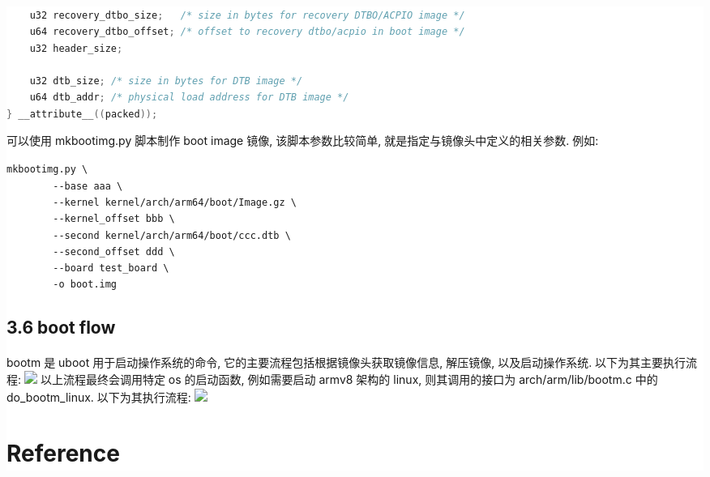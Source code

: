 ```c
    u32 recovery_dtbo_size;   /* size in bytes for recovery DTBO/ACPIO image */
    u64 recovery_dtbo_offset; /* offset to recovery dtbo/acpio in boot image */
    u32 header_size;

    u32 dtb_size; /* size in bytes for DTB image */
    u64 dtb_addr; /* physical load address for DTB image */
} __attribute__((packed));
```

可以使用 mkbootimg.py 脚本制作 boot image 镜像, 该脚本参数比较简单, 就是指定与镜像头中定义的相关参数. 例如:

```text
mkbootimg.py \
    	--base aaa \
        --kernel kernel/arch/arm64/boot/Image.gz \
        --kernel_offset bbb \
        --second kernel/arch/arm64/boot/ccc.dtb \
        --second_offset ddd \
        --board test_board \
        -o boot.img
```


## 3.6 boot flow
bootm 是 uboot 用于启动操作系统的命令, 它的主要流程包括根据镜像头获取镜像信息, 解压镜像, 以及启动操作系统. 以下为其主要执行流程:
![](https://raw.githubusercontent.com/carloscn/images/main/typorado_bootm-do_bootm_states.km-2.svg)
以上流程最终会调用特定 os 的启动函数, 例如需要启动 armv8 架构的 linux, 则其调用的接口为 arch/arm/lib/bootm.c 中的 do_bootm_linux. 以下为其执行流程:
![](https://raw.githubusercontent.com/carloscn/images/main/typorado_bootm_linux.svg)

# Reference
[^1]:[01_Embedded_ARMv7/v8 non-secure Boot Flow #61](https://github.com/carloscn/blog/issues/61)
[^2]:[02_Embedded_ARMv8 ATF Secure Boot Flow (BL1/BL2/BL31) #65](https://github.com/carloscn/blog/issues/65)
[^3]:[# 聊聊 SOC 启动(五) uboot 启动流程一](https://zhuanlan.zhihu.com/p/520060653)
[^4]:[arm64 中的 spin-table 和 psci 两种启动多核流程分析](https://blog.csdn.net/eric43/article/details/81154430)
[^5]:[# linux cpu 管理(二) spin-table 启动](https://zhuanlan.zhihu.com/p/537049863)
[^6]:[# linux cpu 管理(三) psci 启动](https://zhuanlan.zhihu.com/p/537381492)
[^7]:[ARM 多核处理器启动过程分析](https://blog.csdn.net/qianlong4526888/article/details/27695173)
[^8]:[[2/2] arm64: add better spin-table support](https://patches.linaro.org/project/u-boot/patch/1466167909-15345-2-git-send-email-yamada.masahiro@socionext.com/)
[^9]:[u-boot kconfig](https://github.com/u-boot/u-boot/blob/master/arch/arm/cpu/armv8/Kconfig#L40)
[^10]:[# Linux 内核编程 12 期: 设备树 overlay 与 ConfigFS 文件系统](https://blog.csdn.net/zhaixuebuluo/article/details/124825619)
[^11]:[# 树莓派设备树覆盖(dtb overlay)](https://blog.csdn.net/abc4764/article/details/112759220)
[^12]:[# ramfs,rootfs,initramfs,initrd](https://blog.csdn.net/rikeyone/article/details/52048972)
https://stackoverflow.com/questions/65732440/how-to-get-into-xilinx-zcu102-u-boot-prompt
